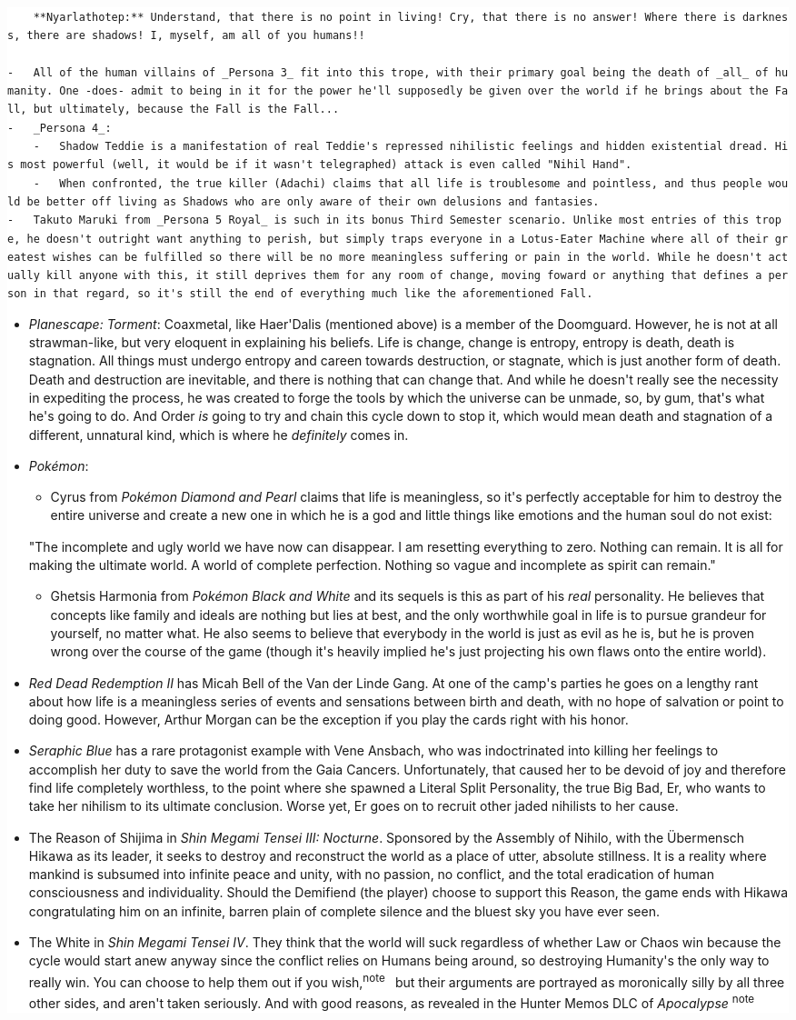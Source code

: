         **Nyarlathotep:** Understand, that there is no point in living! Cry, that there is no answer! Where there is darkness, there are shadows! I, myself, am all of you humans!!
        
    -   All of the human villains of _Persona 3_ fit into this trope, with their primary goal being the death of _all_ of humanity. One -does- admit to being in it for the power he'll supposedly be given over the world if he brings about the Fall, but ultimately, because the Fall is the Fall...
    -   _Persona 4_:
        -   Shadow Teddie is a manifestation of real Teddie's repressed nihilistic feelings and hidden existential dread. His most powerful (well, it would be if it wasn't telegraphed) attack is even called "Nihil Hand".
        -   When confronted, the true killer (Adachi) claims that all life is troublesome and pointless, and thus people would be better off living as Shadows who are only aware of their own delusions and fantasies.
    -   Takuto Maruki from _Persona 5 Royal_ is such in its bonus Third Semester scenario. Unlike most entries of this trope, he doesn't outright want anything to perish, but simply traps everyone in a Lotus-Eater Machine where all of their greatest wishes can be fulfilled so there will be no more meaningless suffering or pain in the world. While he doesn't actually kill anyone with this, it still deprives them for any room of change, moving foward or anything that defines a person in that regard, so it's still the end of everything much like the aforementioned Fall.
-   _Planescape: Torment_: Coaxmetal, like Haer'Dalis (mentioned above) is a member of the Doomguard. However, he is not at all strawman-like, but very eloquent in explaining his beliefs. Life is change, change is entropy, entropy is death, death is stagnation. All things must undergo entropy and careen towards destruction, or stagnate, which is just another form of death. Death and destruction are inevitable, and there is nothing that can change that. And while he doesn't really see the necessity in expediting the process, he was created to forge the tools by which the universe can be unmade, so, by gum, that's what he's going to do. And Order _is_ going to try and chain this cycle down to stop it, which would mean death and stagnation of a different, unnatural kind, which is where he _definitely_ comes in.
-   _Pokémon_:
    
    -   Cyrus from _Pokémon Diamond and Pearl_ claims that life is meaningless, so it's perfectly acceptable for him to destroy the entire universe and create a new one in which he is a god and little things like emotions and the human soul do not exist:
    
    "The incomplete and ugly world we have now can disappear. I am resetting everything to zero. Nothing can remain. It is all for making the ultimate world. A world of complete perfection. Nothing so vague and incomplete as spirit can remain."
    
    -   Ghetsis Harmonia from _Pokémon Black and White_ and its sequels is this as part of his _real_ personality. He believes that concepts like family and ideals are nothing but lies at best, and the only worthwhile goal in life is to pursue grandeur for yourself, no matter what. He also seems to believe that everybody in the world is just as evil as he is, but he is proven wrong over the course of the game (though it's heavily implied he's just projecting his own flaws onto the entire world).
-   _Red Dead Redemption II_ has Micah Bell of the Van der Linde Gang. At one of the camp's parties he goes on a lengthy rant about how life is a meaningless series of events and sensations between birth and death, with no hope of salvation or point to doing good. However, Arthur Morgan can be the exception if you play the cards right with his honor.
-   _Seraphic Blue_ has a rare protagonist example with Vene Ansbach, who was indoctrinated into killing her feelings to accomplish her duty to save the world from the Gaia Cancers. Unfortunately, that caused her to be devoid of joy and therefore find life completely worthless, to the point where she spawned a Literal Split Personality, the true Big Bad, Er, who wants to take her nihilism to its ultimate conclusion. Worse yet, Er goes on to recruit other jaded nihilists to her cause.
-   The Reason of Shijima in _Shin Megami Tensei III: Nocturne_. Sponsored by the Assembly of Nihilo, with the Übermensch Hikawa as its leader, it seeks to destroy and reconstruct the world as a place of utter, absolute stillness. It is a reality where mankind is subsumed into infinite peace and unity, with no passion, no conflict, and the total eradication of human consciousness and individuality. Should the Demifiend (the player) choose to support this Reason, the game ends with Hikawa congratulating him on an infinite, barren plain of complete silence and the bluest sky you have ever seen.
-   The White in _Shin Megami Tensei IV_. They think that the world will suck regardless of whether Law or Chaos win because the cycle would start anew anyway since the conflict relies on Humans being around, so destroying Humanity's the only way to really win. You can choose to help them out if you wish,<sup>note&nbsp;</sup>  but their arguments are portrayed as moronically silly by all three other sides, and aren't taken seriously. And with good reasons, as revealed in the Hunter Memos DLC of _Apocalypse_ <sup>note&nbsp;</sup> 